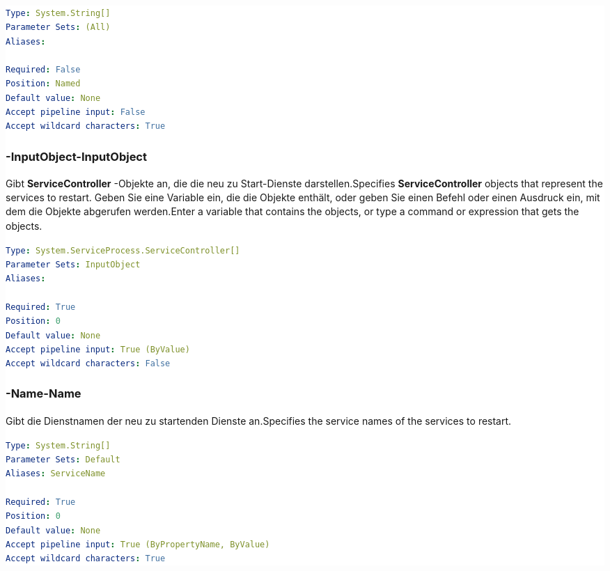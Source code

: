 ```yaml
Type: System.String[]
Parameter Sets: (All)
Aliases:

Required: False
Position: Named
Default value: None
Accept pipeline input: False
Accept wildcard characters: True
```

### <span data-ttu-id="3d81f-141">-InputObject</span><span class="sxs-lookup"><span data-stu-id="3d81f-141">-InputObject</span></span>

<span data-ttu-id="3d81f-142">Gibt **ServiceController** -Objekte an, die die neu zu Start-Dienste darstellen.</span><span class="sxs-lookup"><span data-stu-id="3d81f-142">Specifies **ServiceController** objects that represent the services to restart.</span></span> <span data-ttu-id="3d81f-143">Geben Sie eine Variable ein, die die Objekte enthält, oder geben Sie einen Befehl oder einen Ausdruck ein, mit dem die Objekte abgerufen werden.</span><span class="sxs-lookup"><span data-stu-id="3d81f-143">Enter a variable that contains the objects, or type a command or expression that gets the objects.</span></span>

```yaml
Type: System.ServiceProcess.ServiceController[]
Parameter Sets: InputObject
Aliases:

Required: True
Position: 0
Default value: None
Accept pipeline input: True (ByValue)
Accept wildcard characters: False
```

### <span data-ttu-id="3d81f-144">-Name</span><span class="sxs-lookup"><span data-stu-id="3d81f-144">-Name</span></span>

<span data-ttu-id="3d81f-145">Gibt die Dienstnamen der neu zu startenden Dienste an.</span><span class="sxs-lookup"><span data-stu-id="3d81f-145">Specifies the service names of the services to restart.</span></span>

```yaml
Type: System.String[]
Parameter Sets: Default
Aliases: ServiceName

Required: True
Position: 0
Default value: None
Accept pipeline input: True (ByPropertyName, ByValue)
Accept wildcard characters: True
```
